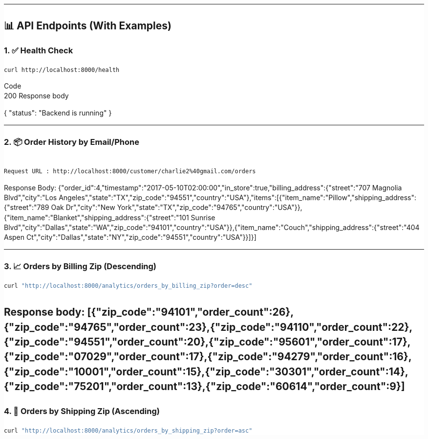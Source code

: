 
---

## 📊 API Endpoints (With Examples)

### 1. ✅ Health Check

```bash
curl http://localhost:8000/health
```

Code	
200	
Response body

{
  "status": "Backend is running"
}

---

### 2. 📦 Order History by Email/Phone

```bash

Request URL : http://localhost:8000/customer/charlie2%40gmail.com/orders

```
Response Body:
{"order_id":4,"timestamp":"2017-05-10T02:00:00","in_store":true,"billing_address":{"street":"707 Magnolia Blvd","city":"Los Angeles","state":"TX","zip_code":"94551","country":"USA"},"items":[{"item_name":"Pillow","shipping_address":{"street":"789 Oak Dr","city":"New York","state":"TX","zip_code":"94765","country":"USA"}},{"item_name":"Blanket","shipping_address":{"street":"101 Sunrise Blvd","city":"Dallas","state":"WA","zip_code":"94101","country":"USA"}},{"item_name":"Couch","shipping_address":{"street":"404 Aspen Ct","city":"Dallas","state":"NY","zip_code":"94551","country":"USA"}}]}]

---

### 3. 📈 Orders by Billing Zip (Descending)

```bash
curl "http://localhost:8000/analytics/orders_by_billing_zip?order=desc"
```
Response body: [{"zip_code":"94101","order_count":26},{"zip_code":"94765","order_count":23},{"zip_code":"94110","order_count":22},{"zip_code":"94551","order_count":20},{"zip_code":"95601","order_count":17},{"zip_code":"07029","order_count":17},{"zip_code":"94279","order_count":16},{"zip_code":"10001","order_count":15},{"zip_code":"30301","order_count":14},{"zip_code":"75201","order_count":13},{"zip_code":"60614","order_count":9}]
---

### 4. 🚚 Orders by Shipping Zip (Ascending)

```bash
curl "http://localhost:8000/analytics/orders_by_shipping_zip?order=asc"
```
